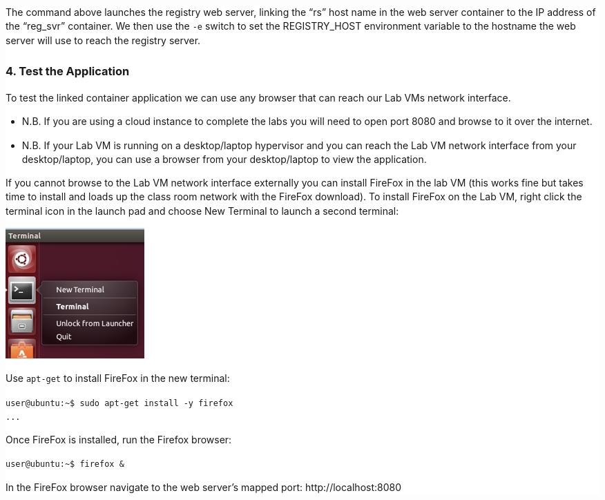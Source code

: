 The command above launches the registry web server, linking the “rs” host name in the web server container to the IP
address of the “reg_svr” container. We then use the `-e` switch to set the REGISTRY_HOST environment variable to the
hostname the web server will use to reach the registry server.


### 4. Test the Application

To test the linked container application we can use any browser that can reach our Lab VMs network interface.

- N.B. If you are using a cloud instance to complete the labs you will need to open port 8080 and browse to it over the
internet.

- N.B. If your Lab VM is running on a desktop/laptop hypervisor and you can reach the Lab VM network interface from your
desktop/laptop, you can use a browser from your desktop/laptop to view the application.

If you cannot browse to the Lab VM network interface externally you can install FireFox in the lab VM (this works fine
but takes time to install and loads up the class room network with the FireFox download). To install FireFox on the Lab
VM, right click the terminal icon in the launch pad and choose New Terminal to launch a second terminal:

![alt text](./images/02_terminal.png "terminal")

Use `apt-get` to install FireFox in the new terminal:

```
user@ubuntu:~$ sudo apt-get install -y firefox
...
```

Once FireFox is installed, run the Firefox browser:

`user@ubuntu:~$ firefox &`

In the FireFox browser navigate to the web server’s mapped port: http://localhost:8080
